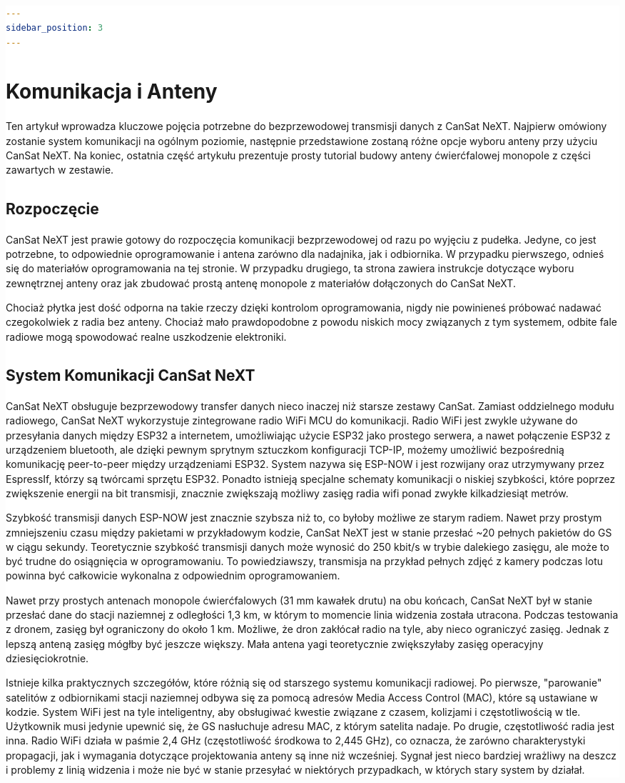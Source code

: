 ```yaml
---
sidebar_position: 3
---
```


# Komunikacja i Anteny

Ten artykuł wprowadza kluczowe pojęcia potrzebne do bezprzewodowej transmisji danych z CanSat NeXT. Najpierw omówiony zostanie system komunikacji na ogólnym poziomie, następnie przedstawione zostaną różne opcje wyboru anteny przy użyciu CanSat NeXT. Na koniec, ostatnia część artykułu prezentuje prosty tutorial budowy anteny ćwierćfalowej monopole z części zawartych w zestawie.

## Rozpoczęcie

CanSat NeXT jest prawie gotowy do rozpoczęcia komunikacji bezprzewodowej od razu po wyjęciu z pudełka. Jedyne, co jest potrzebne, to odpowiednie oprogramowanie i antena zarówno dla nadajnika, jak i odbiornika. W przypadku pierwszego, odnieś się do materiałów oprogramowania na tej stronie. W przypadku drugiego, ta strona zawiera instrukcje dotyczące wyboru zewnętrznej anteny oraz jak zbudować prostą antenę monopole z materiałów dołączonych do CanSat NeXT.

Chociaż płytka jest dość odporna na takie rzeczy dzięki kontrolom oprogramowania, nigdy nie powinieneś próbować nadawać czegokolwiek z radia bez anteny. Chociaż mało prawdopodobne z powodu niskich mocy związanych z tym systemem, odbite fale radiowe mogą spowodować realne uszkodzenie elektroniki.

## System Komunikacji CanSat NeXT

CanSat NeXT obsługuje bezprzewodowy transfer danych nieco inaczej niż starsze zestawy CanSat. Zamiast oddzielnego modułu radiowego, CanSat NeXT wykorzystuje zintegrowane radio WiFi MCU do komunikacji. Radio WiFi jest zwykle używane do przesyłania danych między ESP32 a internetem, umożliwiając użycie ESP32 jako prostego serwera, a nawet połączenie ESP32 z urządzeniem bluetooth, ale dzięki pewnym sprytnym sztuczkom konfiguracji TCP-IP, możemy umożliwić bezpośrednią komunikację peer-to-peer między urządzeniami ESP32. System nazywa się ESP-NOW i jest rozwijany oraz utrzymywany przez EspressIf, którzy są twórcami sprzętu ESP32. Ponadto istnieją specjalne schematy komunikacji o niskiej szybkości, które poprzez zwiększenie energii na bit transmisji, znacznie zwiększają możliwy zasięg radia wifi ponad zwykłe kilkadziesiąt metrów.

Szybkość transmisji danych ESP-NOW jest znacznie szybsza niż to, co byłoby możliwe ze starym radiem. Nawet przy prostym zmniejszeniu czasu między pakietami w przykładowym kodzie, CanSat NeXT jest w stanie przesłać ~20 pełnych pakietów do GS w ciągu sekundy. Teoretycznie szybkość transmisji danych może wynosić do 250 kbit/s w trybie dalekiego zasięgu, ale może to być trudne do osiągnięcia w oprogramowaniu. To powiedziawszy, transmisja na przykład pełnych zdjęć z kamery podczas lotu powinna być całkowicie wykonalna z odpowiednim oprogramowaniem.

Nawet przy prostych antenach monopole ćwierćfalowych (31 mm kawałek drutu) na obu końcach, CanSat NeXT był w stanie przesłać dane do stacji naziemnej z odległości 1,3 km, w którym to momencie linia widzenia została utracona. Podczas testowania z dronem, zasięg był ograniczony do około 1 km. Możliwe, że dron zakłócał radio na tyle, aby nieco ograniczyć zasięg. Jednak z lepszą anteną zasięg mógłby być jeszcze większy. Mała antena yagi teoretycznie zwiększyłaby zasięg operacyjny dziesięciokrotnie.

Istnieje kilka praktycznych szczegółów, które różnią się od starszego systemu komunikacji radiowej. Po pierwsze, "parowanie" satelitów z odbiornikami stacji naziemnej odbywa się za pomocą adresów Media Access Control (MAC), które są ustawiane w kodzie. System WiFi jest na tyle inteligentny, aby obsługiwać kwestie związane z czasem, kolizjami i częstotliwością w tle. Użytkownik musi jedynie upewnić się, że GS nasłuchuje adresu MAC, z którym satelita nadaje.
Po drugie, częstotliwość radia jest inna. Radio WiFi działa w paśmie 2,4 GHz (częstotliwość środkowa to 2,445 GHz), co oznacza, że zarówno charakterystyki propagacji, jak i wymagania dotyczące projektowania anteny są inne niż wcześniej. Sygnał jest nieco bardziej wrażliwy na deszcz i problemy z linią widzenia i może nie być w stanie przesyłać w niektórych przypadkach, w których stary system by działał.
